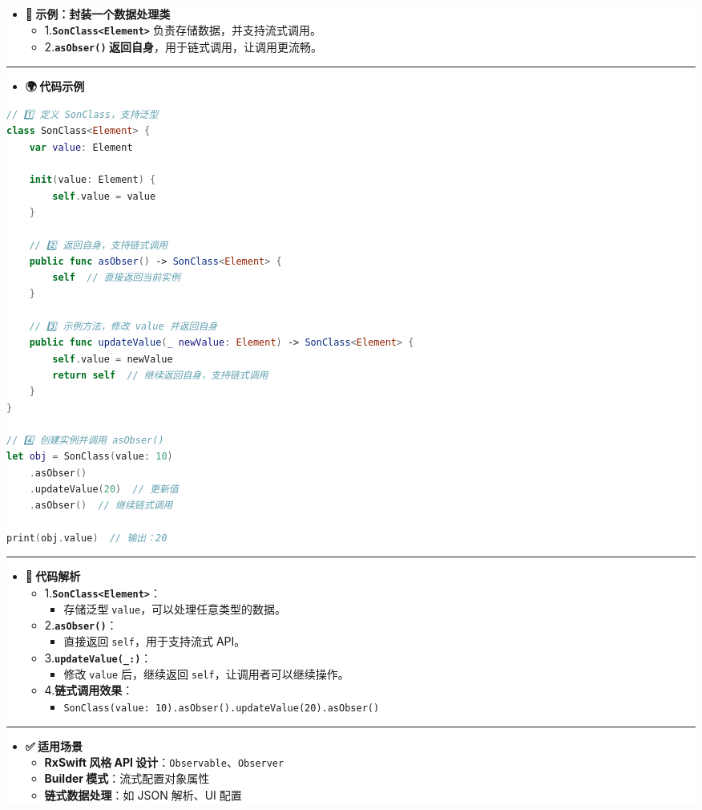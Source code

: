 - **🌟 示例：封装一个数据处理类**
	- 1.**`SonClass<Element>`** 负责存储数据，并支持流式调用。  
	- 2.**`asObser()` 返回自身**，用于链式调用，让调用更流畅。  

---

- **🌍 代码示例**

```swift
// 1️⃣ 定义 SonClass，支持泛型
class SonClass<Element> {
    var value: Element
    
    init(value: Element) {
        self.value = value
    }
    
    // 2️⃣ 返回自身，支持链式调用
    public func asObser() -> SonClass<Element> {
        self  // 直接返回当前实例
    }
    
    // 3️⃣ 示例方法，修改 value 并返回自身
    public func updateValue(_ newValue: Element) -> SonClass<Element> {
        self.value = newValue
        return self  // 继续返回自身，支持链式调用
    }
}

// 4️⃣ 创建实例并调用 asObser()
let obj = SonClass(value: 10)
    .asObser()
    .updateValue(20)  // 更新值
    .asObser()  // 继续链式调用

print(obj.value)  // 输出：20
```

---

- **📌 代码解析**
	- 1.**`SonClass<Element>`**：
		- 存储泛型 `value`，可以处理任意类型的数据。
	- 2.**`asObser()`**：
		- 直接返回 `self`，用于支持流式 API。
	- 3.**`updateValue(_:)`**：
		- 修改 `value` 后，继续返回 `self`，让调用者可以继续操作。
	- 4.**链式调用效果**：
		- `SonClass(value: 10).asObser().updateValue(20).asObser()`  

---
- **✅ 适用场景**
	- **RxSwift 风格 API 设计**：`Observable`、`Observer`  
	- **Builder 模式**：流式配置对象属性  
	- **链式数据处理**：如 JSON 解析、UI 配置
